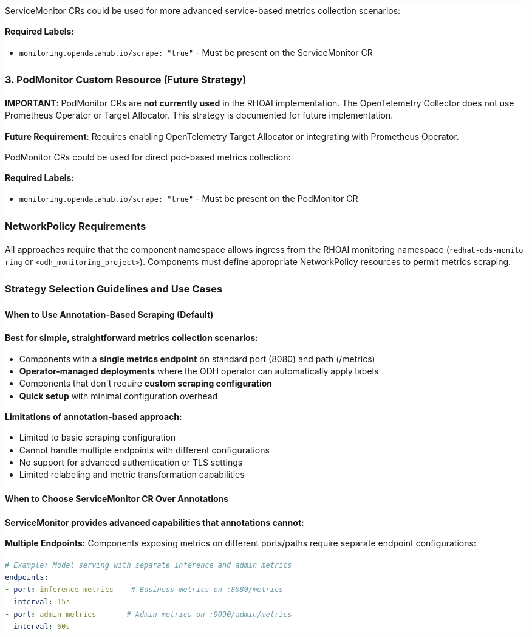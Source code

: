 ServiceMonitor CRs could be used for more advanced service-based metrics collection scenarios:

**Required Labels:**
- `monitoring.opendatahub.io/scrape: "true"` - Must be present on the ServiceMonitor CR

### 3. PodMonitor Custom Resource (Future Strategy)

**IMPORTANT**: PodMonitor CRs are **not currently used** in the RHOAI implementation. The OpenTelemetry Collector does not use Prometheus Operator or Target Allocator. This strategy is documented for future implementation.

**Future Requirement**: Requires enabling OpenTelemetry Target Allocator or integrating with Prometheus Operator.

PodMonitor CRs could be used for direct pod-based metrics collection:

**Required Labels:**
- `monitoring.opendatahub.io/scrape: "true"` - Must be present on the PodMonitor CR

### NetworkPolicy Requirements

All approaches require that the component namespace allows ingress from the RHOAI monitoring namespace (`redhat-ods-monitoring` or `<odh_monitoring_project>`). Components must define appropriate NetworkPolicy resources to permit metrics scraping.

### Strategy Selection Guidelines and Use Cases

#### When to Use Annotation-Based Scraping (Default)

**Best for simple, straightforward metrics collection scenarios:**
- Components with a **single metrics endpoint** on standard port (8080) and path (/metrics)
- **Operator-managed deployments** where the ODH operator can automatically apply labels
- Components that don't require **custom scraping configuration**
- **Quick setup** with minimal configuration overhead

**Limitations of annotation-based approach:**
- Limited to basic scraping configuration
- Cannot handle multiple endpoints with different configurations
- No support for advanced authentication or TLS settings
- Limited relabeling and metric transformation capabilities

#### When to Choose ServiceMonitor CR Over Annotations

**ServiceMonitor provides advanced capabilities that annotations cannot:**

**Multiple Endpoints:** Components exposing metrics on different ports/paths require separate endpoint configurations:
```yaml
# Example: Model serving with separate inference and admin metrics
endpoints:
- port: inference-metrics    # Business metrics on :8080/metrics
  interval: 15s
- port: admin-metrics       # Admin metrics on :9090/admin/metrics  
  interval: 60s
```
